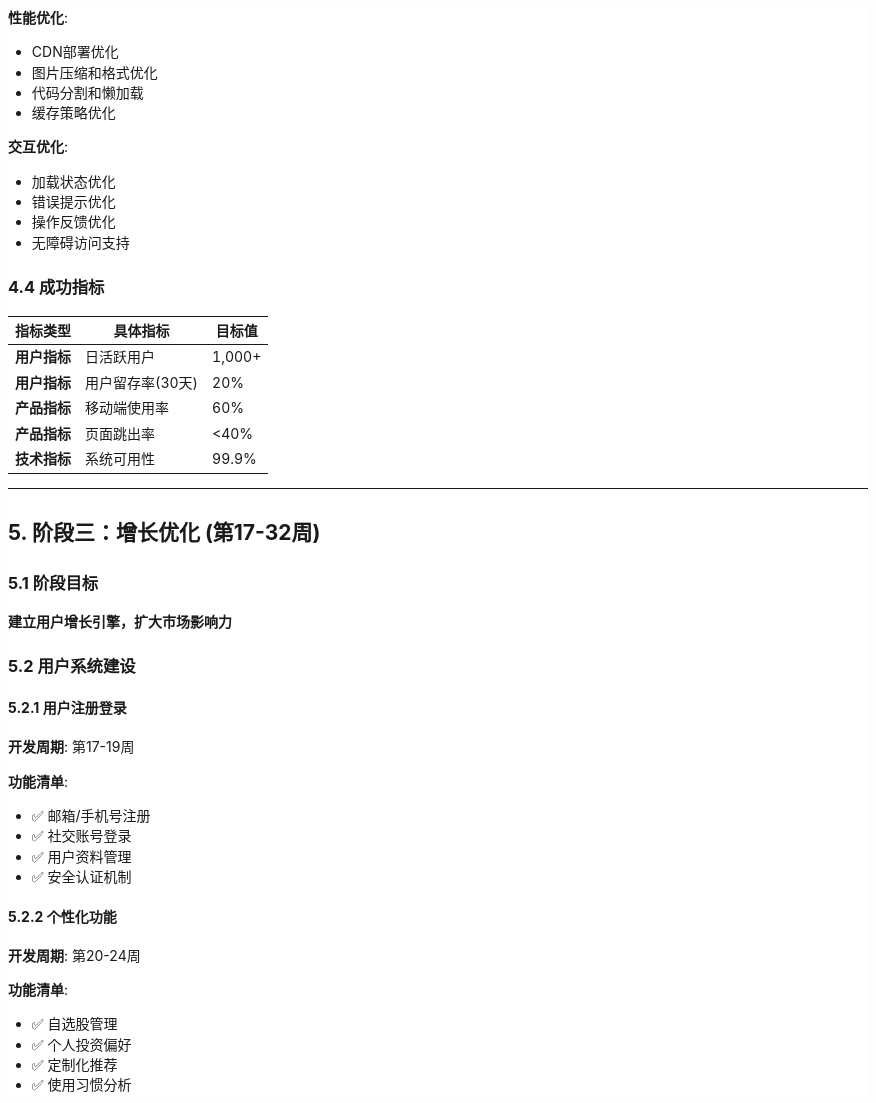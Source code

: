 **性能优化**:
- CDN部署优化
- 图片压缩和格式优化
- 代码分割和懒加载
- 缓存策略优化

**交互优化**:
- 加载状态优化
- 错误提示优化
- 操作反馈优化
- 无障碍访问支持

### 4.4 成功指标

| 指标类型 | 具体指标 | 目标值 |
|---------|----------|--------|
| **用户指标** | 日活跃用户 | 1,000+ |
| **用户指标** | 用户留存率(30天) | 20% |
| **产品指标** | 移动端使用率 | 60% |
| **产品指标** | 页面跳出率 | <40% |
| **技术指标** | 系统可用性 | 99.9% |

---

## 5. 阶段三：增长优化 (第17-32周)

### 5.1 阶段目标
**建立用户增长引擎，扩大市场影响力**

### 5.2 用户系统建设

#### 5.2.1 用户注册登录
**开发周期**: 第17-19周

**功能清单**:
- ✅ 邮箱/手机号注册
- ✅ 社交账号登录
- ✅ 用户资料管理
- ✅ 安全认证机制

#### 5.2.2 个性化功能
**开发周期**: 第20-24周

**功能清单**:
- ✅ 自选股管理
- ✅ 个人投资偏好
- ✅ 定制化推荐
- ✅ 使用习惯分析
